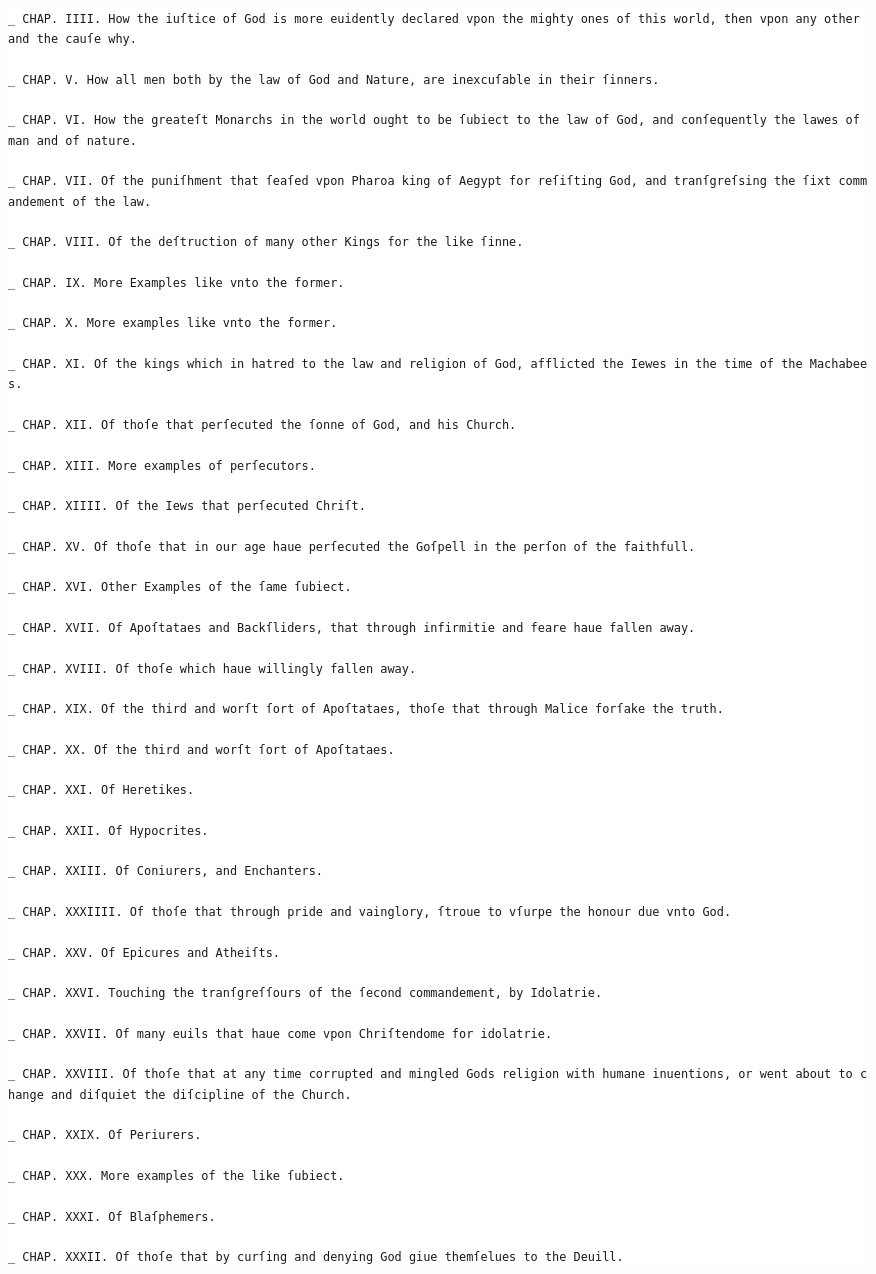     _ CHAP. IIII. How the iuſtice of God is more euidently declared vpon the mighty ones of this world, then vpon any other and the cauſe why.

    _ CHAP. V. How all men both by the law of God and Nature, are inexcuſable in their ſinners.

    _ CHAP. VI. How the greateſt Monarchs in the world ought to be ſubiect to the law of God, and conſequently the lawes of man and of nature.

    _ CHAP. VII. Of the puniſhment that ſeaſed vpon Pharoa king of Aegypt for reſiſting God, and tranſgreſsing the ſixt commandement of the law.

    _ CHAP. VIII. Of the deſtruction of many other Kings for the like ſinne.

    _ CHAP. IX. More Examples like vnto the former.

    _ CHAP. X. More examples like vnto the former.

    _ CHAP. XI. Of the kings which in hatred to the law and religion of God, afflicted the Iewes in the time of the Machabees.

    _ CHAP. XII. Of thoſe that perſecuted the ſonne of God, and his Church.

    _ CHAP. XIII. More examples of perſecutors.

    _ CHAP. XIIII. Of the Iews that perſecuted Chriſt.

    _ CHAP. XV. Of thoſe that in our age haue perſecuted the Goſpell in the perſon of the faithfull.

    _ CHAP. XVI. Other Examples of the ſame ſubiect.

    _ CHAP. XVII. Of Apoſtataes and Backſliders, that through infirmitie and feare haue fallen away.

    _ CHAP. XVIII. Of thoſe which haue willingly fallen away.

    _ CHAP. XIX. Of the third and worſt ſort of Apoſtataes, thoſe that through Malice forſake the truth.

    _ CHAP. XX. Of the third and worſt ſort of Apoſtataes.

    _ CHAP. XXI. Of Heretikes.

    _ CHAP. XXII. Of Hypocrites.

    _ CHAP. XXIII. Of Coniurers, and Enchanters.

    _ CHAP. XXXIIII. Of thoſe that through pride and vainglory, ſtroue to vſurpe the honour due vnto God.

    _ CHAP. XXV. Of Epicures and Atheiſts.

    _ CHAP. XXVI. Touching the tranſgreſſours of the ſecond commandement, by Idolatrie.

    _ CHAP. XXVII. Of many euils that haue come vpon Chriſtendome for idolatrie.

    _ CHAP. XXVIII. Of thoſe that at any time corrupted and mingled Gods religion with humane inuentions, or went about to change and diſquiet the diſcipline of the Church.

    _ CHAP. XXIX. Of Periurers.

    _ CHAP. XXX. More examples of the like ſubiect.

    _ CHAP. XXXI. Of Blaſphemers.

    _ CHAP. XXXII. Of thoſe that by curſing and denying God giue themſelues to the Deuill.

